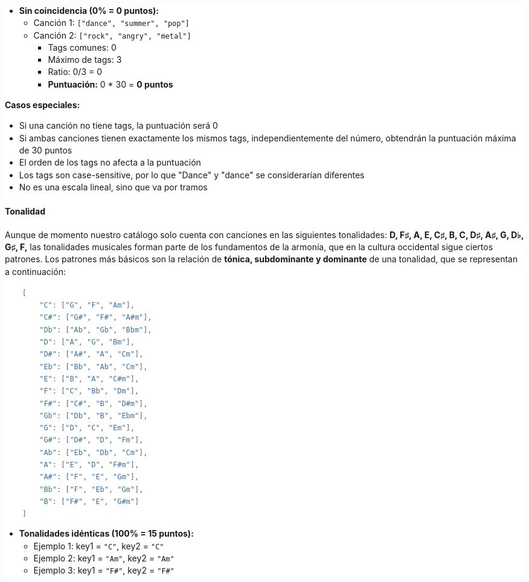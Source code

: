 - **Sin coincidencia (0% = 0 puntos):**  
  - Canción 1: `["dance", "summer", "pop"]`  
  - Canción 2: `["rock", "angry", "metal"]`  
    - Tags comunes: 0  
    - Máximo de tags: 3  
    - Ratio: 0/3 = 0  
    - **Puntuación:** 0 * 30 = **0 puntos**


**Casos especiales:**

- Si una canción no tiene tags, la puntuación será 0
- Si ambas canciones tienen exactamente los mismos tags, independientemente del número, obtendrán la puntuación máxima de 30 puntos
- El orden de los tags no afecta a la puntuación
- Los tags son case-sensitive, por lo que "Dance" y "dance" se considerarían diferentes
- No es una escala lineal, sino que va por tramos


#### Tonalidad

Aunque de momento nuestro catálogo solo cuenta con canciones en las siguientes tonalidades: **D, F♯, A, E, C♯, B, C, D♯, A♯, G, D♭, G♯, F,** las tonalidades musicales forman parte de los fundamentos de la armonía, que en la cultura occidental sigue ciertos patrones. Los patrones más básicos son la relación de **tónica, subdominante y dominante** de una tonalidad, que se representan a continuación:

```Swift
	[
        "C": ["G", "F", "Am"],
        "C#": ["G#", "F#", "A#m"],
        "Db": ["Ab", "Gb", "Bbm"],
        "D": ["A", "G", "Bm"],
        "D#": ["A#", "A", "Cm"],
        "Eb": ["Bb", "Ab", "Cm"],
        "E": ["B", "A", "C#m"],
        "F": ["C", "Bb", "Dm"],
        "F#": ["C#", "B", "D#m"],
        "Gb": ["Db", "B", "Ebm"], 
        "G": ["D", "C", "Em"],
        "G#": ["D#", "D", "Fm"],
        "Ab": ["Eb", "Db", "Cm"],
        "A": ["E", "D", "F#m"],
        "A#": ["F", "E", "Gm"],
        "Bb": ["F", "Eb", "Gm"],
        "B": ["F#", "E", "G#m"]
    ]

```

- **Tonalidades idénticas (100% = 15 puntos):**  
  - Ejemplo 1: key1 = `"C"`, key2 = `"C"`  
  - Ejemplo 2: key1 = `"Am"`, key2 = `"Am"`  
  - Ejemplo 3: key1 = `"F#"`, key2 = `"F#"`  
